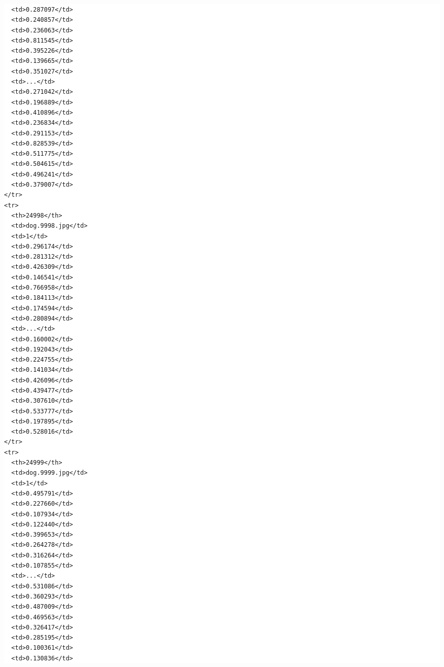       <td>0.287097</td>
      <td>0.240857</td>
      <td>0.236063</td>
      <td>0.811545</td>
      <td>0.395226</td>
      <td>0.139665</td>
      <td>0.351027</td>
      <td>...</td>
      <td>0.271042</td>
      <td>0.196889</td>
      <td>0.410896</td>
      <td>0.236834</td>
      <td>0.291153</td>
      <td>0.828539</td>
      <td>0.511775</td>
      <td>0.504615</td>
      <td>0.496241</td>
      <td>0.379007</td>
    </tr>
    <tr>
      <th>24998</th>
      <td>dog.9998.jpg</td>
      <td>1</td>
      <td>0.296174</td>
      <td>0.281312</td>
      <td>0.426309</td>
      <td>0.146541</td>
      <td>0.766958</td>
      <td>0.184113</td>
      <td>0.174594</td>
      <td>0.280894</td>
      <td>...</td>
      <td>0.160002</td>
      <td>0.192043</td>
      <td>0.224755</td>
      <td>0.141034</td>
      <td>0.426096</td>
      <td>0.439477</td>
      <td>0.307610</td>
      <td>0.533777</td>
      <td>0.197895</td>
      <td>0.528016</td>
    </tr>
    <tr>
      <th>24999</th>
      <td>dog.9999.jpg</td>
      <td>1</td>
      <td>0.495791</td>
      <td>0.227660</td>
      <td>0.107934</td>
      <td>0.122440</td>
      <td>0.399653</td>
      <td>0.264278</td>
      <td>0.316264</td>
      <td>0.107855</td>
      <td>...</td>
      <td>0.531086</td>
      <td>0.360293</td>
      <td>0.487009</td>
      <td>0.469563</td>
      <td>0.326417</td>
      <td>0.285195</td>
      <td>0.100361</td>
      <td>0.130836</td>